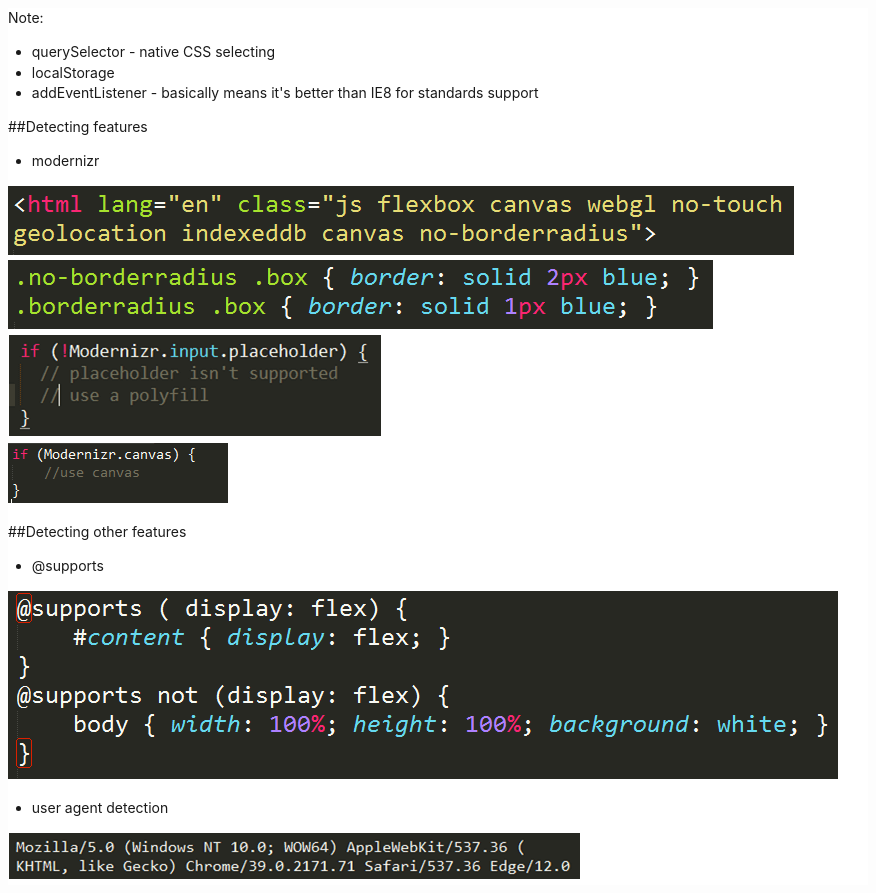 Note:

- querySelector - native CSS selecting
- localStorage
- addEventListener - basically means it's better than IE8 for standards support

##Detecting features

- modernizr

<img src="html.png" alt="html"><br>
<img src="border.png" alt="border"><br>
<img src="placeholder.png" alt="placeholder"><br>
<img src="canvas.png" alt="canvas">

##Detecting other features

- @supports

<img src="supports.png" alt="supports">

- user agent detection

<img src="ua.png" alt="ua">
